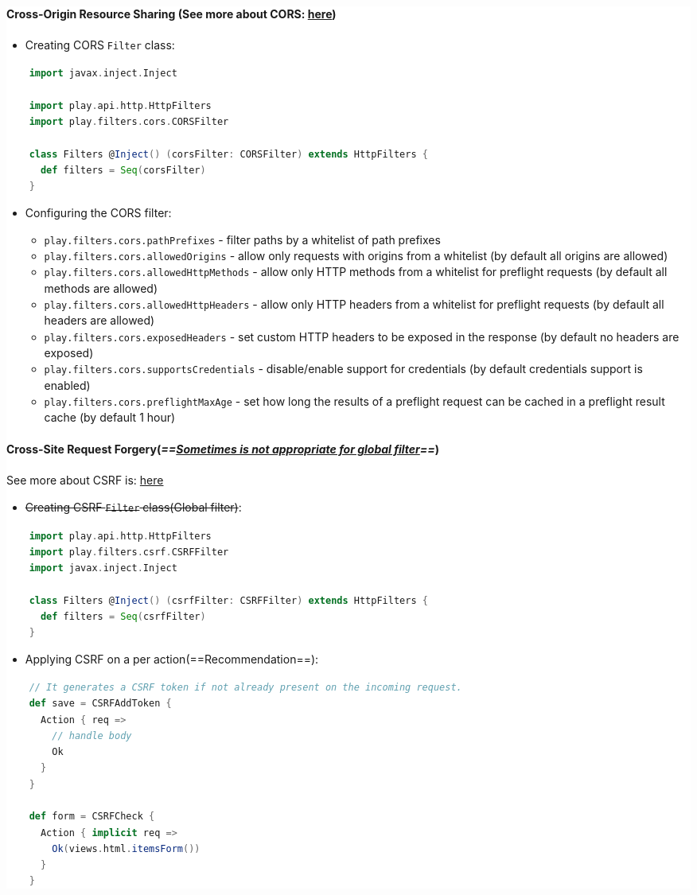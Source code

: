 #### Cross-Origin Resource Sharing (See more about CORS: [here](http://www.w3.org/TR/cors/))

- Creating CORS `Filter` class:
```scala
    import javax.inject.Inject

    import play.api.http.HttpFilters
    import play.filters.cors.CORSFilter

    class Filters @Inject() (corsFilter: CORSFilter) extends HttpFilters {
      def filters = Seq(corsFilter)
    }
```

- Configuring the CORS filter:

	- `play.filters.cors.pathPrefixes` - filter paths by a whitelist of path prefixes
    - `play.filters.cors.allowedOrigins` - allow only requests with origins from a whitelist (by default all origins are allowed)
    - `play.filters.cors.allowedHttpMethods` - allow only HTTP methods from a whitelist for preflight requests (by default all methods are allowed)
    - `play.filters.cors.allowedHttpHeaders` - allow only HTTP headers from a whitelist for preflight requests (by default all headers are allowed)
    - `play.filters.cors.exposedHeaders` - set custom HTTP headers to be exposed in the response (by default no headers are exposed)
    - `play.filters.cors.supportsCredentials` - disable/enable support for credentials (by default credentials support is enabled)
    - `play.filters.cors.preflightMaxAge` - set how long the results of a preflight request can be cached in a preflight result cache (by default 1 hour)

#### Cross-Site Request Forgery(*==[Sometimes is not appropriate for global filter](https://www.playframework.com/documentation/2.4.x/ScalaCsrf)==*)
See more about CSRF is: [here](https://www.owasp.org/index.php/Cross-Site_Request_Forgery_%28CSRF%29)

- ~~Creating CSRF `Filter` class(Global filter)~~:
```scala
    import play.api.http.HttpFilters
    import play.filters.csrf.CSRFFilter
    import javax.inject.Inject

    class Filters @Inject() (csrfFilter: CSRFFilter) extends HttpFilters {
      def filters = Seq(csrfFilter)
    }
```

- Applying CSRF on a per action(==Recommendation==):
```scala
    // It generates a CSRF token if not already present on the incoming request.
    def save = CSRFAddToken {
      Action { req =>
        // handle body
        Ok
      }
    }

    def form = CSRFCheck {
      Action { implicit req =>
        Ok(views.html.itemsForm())
      }
    }
```
